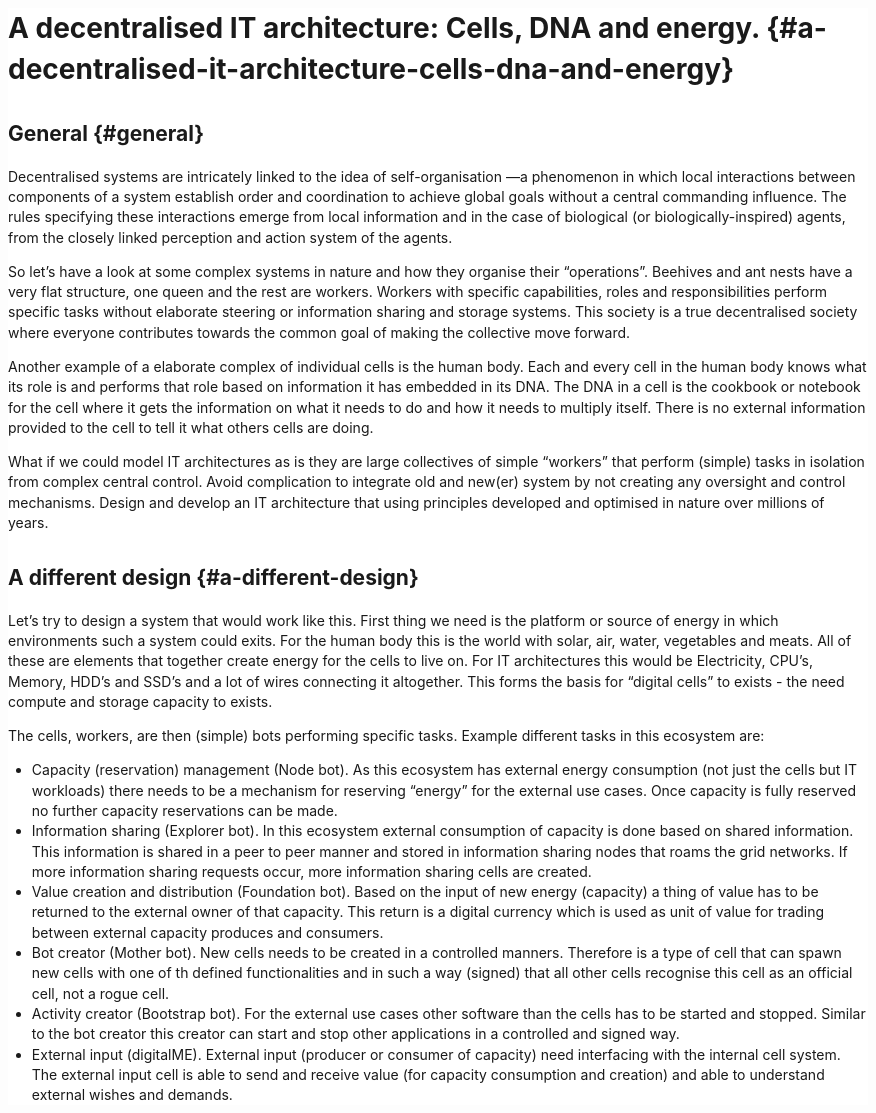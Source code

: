 
# A decentralised IT architecture: Cells, DNA and energy. {#a-decentralised-it-architecture-cells-dna-and-energy}


## General {#general}

Decentralised systems are intricately linked to the idea of self-organisation —a phenomenon in which local interactions between components of a system establish order and coordination to achieve global goals without a central commanding influence. The rules specifying these interactions emerge from local information and in the case of biological (or biologically-inspired) agents, from the closely linked perception and action system of the agents.

So let’s have a look at some complex systems in nature and how they organise their “operations”.  Beehives and ant nests have a very flat structure, one queen and the rest are workers.  Workers with specific capabilities, roles and responsibilities perform specific tasks without elaborate steering or information sharing and  storage systems.  This society is a true decentralised society where everyone contributes towards the common goal of making the collective move forward.

Another example of a elaborate complex of individual cells is the human body.  Each and every cell in the human body knows what its role is and performs that role based on information it has embedded in its DNA.  The DNA in a cell is the cookbook or notebook for the cell where it gets the information on what it needs to do and how it needs to multiply itself.  There is no external information provided to the cell to tell it what others cells are doing.

What if we could model IT architectures as is they are large collectives of simple “workers” that perform (simple) tasks in isolation from complex central control.  Avoid complication to integrate old and new(er) system by not creating any oversight and control mechanisms.  Design and develop an IT architecture that using principles developed and optimised in nature over millions of years.


## A different design {#a-different-design}

Let’s try to design a system that would work like this.  First thing we need is the platform or source of energy in which environments such a system could exits.  For the human body this is the world with solar, air, water, vegetables and meats.  All of these are elements that together create energy for the cells to live on. For IT architectures this would be Electricity, CPU’s, Memory, HDD’s and SSD’s and a lot of wires connecting it altogether.  This forms the basis for “digital cells” to exists - the need compute and storage capacity to exists.

The cells, workers, are then (simple) bots performing specific tasks.  Example different tasks in this ecosystem are: 



*   Capacity (reservation) management (Node bot). As this ecosystem has external energy consumption (not just the cells but IT workloads) there needs to be a mechanism for reserving “energy” for the external use cases.  Once capacity is fully reserved no further capacity reservations can be made. 
*   Information sharing (Explorer bot).  In this ecosystem  external consumption of capacity is done based on shared information.  This information is shared in a peer to peer manner and stored in information sharing nodes that roams the grid networks.  If more information sharing requests occur, more information sharing cells are created.
*   Value creation and distribution (Foundation bot).  Based on the input of new energy (capacity) a thing of value has to be returned to the external owner of that capacity.  This return is a digital currency which is used as unit of value for trading between external capacity produces and consumers.
*   Bot creator (Mother bot).  New cells needs to be created in a controlled manners.  Therefore is a type of cell that can spawn new cells with one of th defined functionalities and in such a way (signed) that all other cells recognise this cell as an official cell, not a rogue cell.
*   Activity creator (Bootstrap bot).  For the external use cases other software than the cells has to be started and stopped.  Similar to the bot creator this creator can start and stop other applications in a controlled and signed way.
*   External input (digitalME). External input (producer or consumer of capacity) need interfacing with the internal cell system.  The external input cell is able to send and receive value (for capacity consumption and creation)  and able to understand external wishes and demands.
